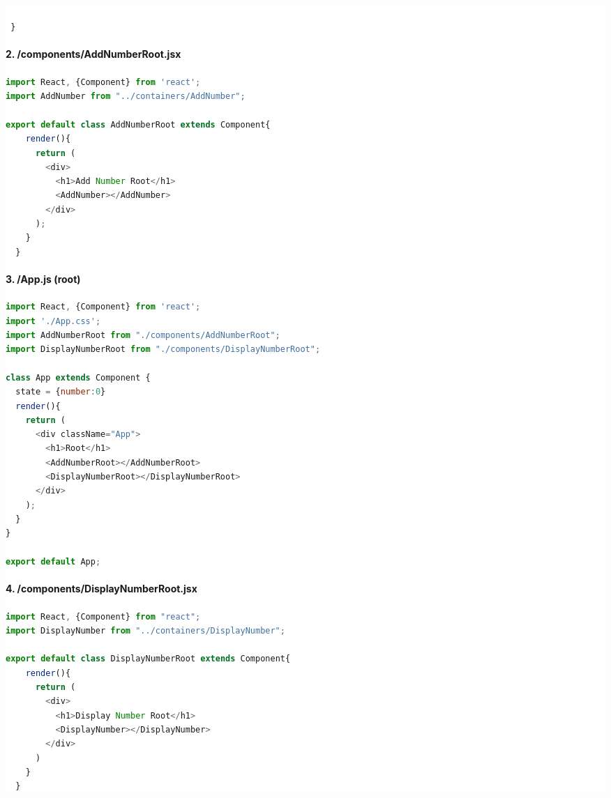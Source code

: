 ```js
    
 }
```

#### 2. /components/AddNumberRoot.jsx
```js
import React, {Component} from 'react';
import AddNumber from "../containers/AddNumber";

export default class AddNumberRoot extends Component{
    render(){
      return (
        <div>
          <h1>Add Number Root</h1>
          <AddNumber></AddNumber>
        </div>
      );
    }
  }
```

#### 3. /App.js (root)
```js
import React, {Component} from 'react';
import './App.css';
import AddNumberRoot from "./components/AddNumberRoot";
import DisplayNumberRoot from "./components/DisplayNumberRoot";

class App extends Component {
  state = {number:0}
  render(){
    return (
      <div className="App">
        <h1>Root</h1>
        <AddNumberRoot></AddNumberRoot>
        <DisplayNumberRoot></DisplayNumberRoot>
      </div>
    );
  }
}

export default App;
```



#### 4. /components/DisplayNumberRoot.jsx
```js
import React, {Component} from "react";
import DisplayNumber from "../containers/DisplayNumber";

export default class DisplayNumberRoot extends Component{
    render(){
      return (
        <div>
          <h1>Display Number Root</h1>
          <DisplayNumber></DisplayNumber>
        </div>
      )
    }
  } 
```
